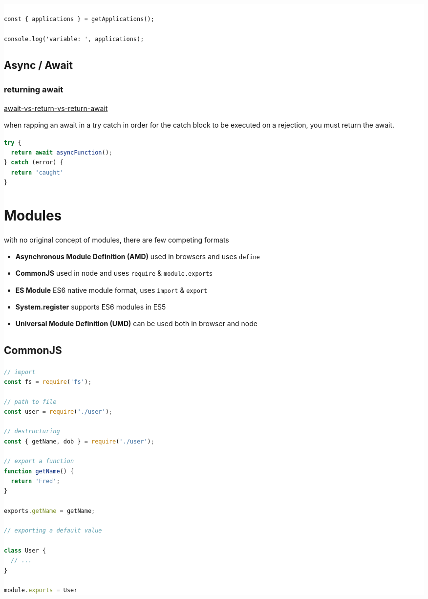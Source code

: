 ```JS

const { applications } = getApplications();

console.log('variable: ', applications);
```

## Async / Await 
### returning await

[await-vs-return-vs-return-await](https://jakearchibald.com/2017/await-vs-return-vs-return-await/)

when rapping an await in a try catch in order for the catch block to be executed on a rejection, you must return the await.

```js
try {
  return await asyncFunction(); 
} catch (error) {
  return 'caught'
}
```
 
# Modules 

with no original concept of modules, there are few competing formats

* __Asynchronous Module Definition (AMD)__ used in browsers and uses `define`

* __CommonJS__ used in node and uses `require` & `module.exports`

* __ES Module__ ES6 native module format, uses `import` & `export`

* __System.register__ supports ES6 modules in ES5

* __Universal Module Definition (UMD)__ can be used both in browser and node 

## CommonJS 

```js
// import
const fs = require('fs');

// path to file
const user = require('./user');

// destructuring 
const { getName, dob } = require('./user');

// export a function
function getName() {
  return 'Fred';
}

exports.getName = getName;

// exporting a default value 

class User {
  // ...
}

module.exports = User

```
